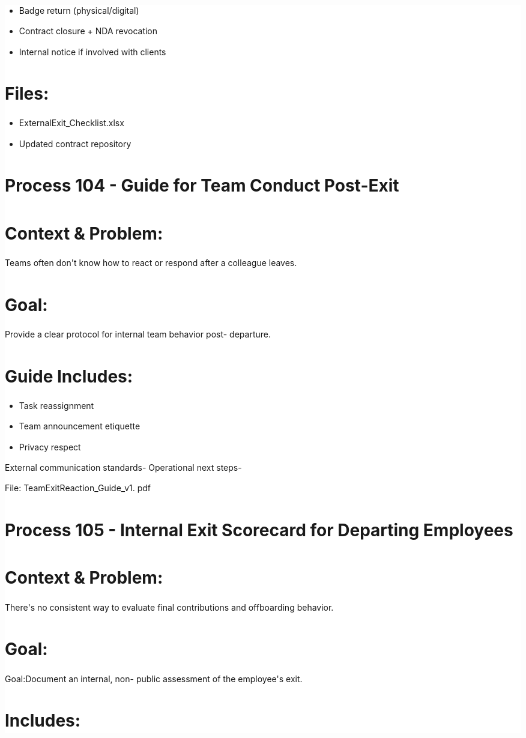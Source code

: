 - Badge return (physical/digital)

- Contract closure + NDA revocation

- Internal notice if involved with clients

# Files:

- ExternalExit_Checklist.xlsx

- Updated contract repository

# Process 104 - Guide for Team Conduct Post-Exit

# Context & Problem:

Teams often don't know how to react or respond after a colleague leaves.

# Goal:

Provide a clear protocol for internal team behavior post- departure.

# Guide Includes:

- Task reassignment

- Team announcement etiquette

- Privacy respect

External communication standards- Operational next steps-

File: TeamExitReaction_Guide_v1. pdf

# Process 105 - Internal Exit Scorecard for Departing Employees

# Context & Problem:

There's no consistent way to evaluate final contributions and offboarding behavior.

# Goal:

Goal:Document an internal, non- public assessment of the employee's exit.

# Includes:
